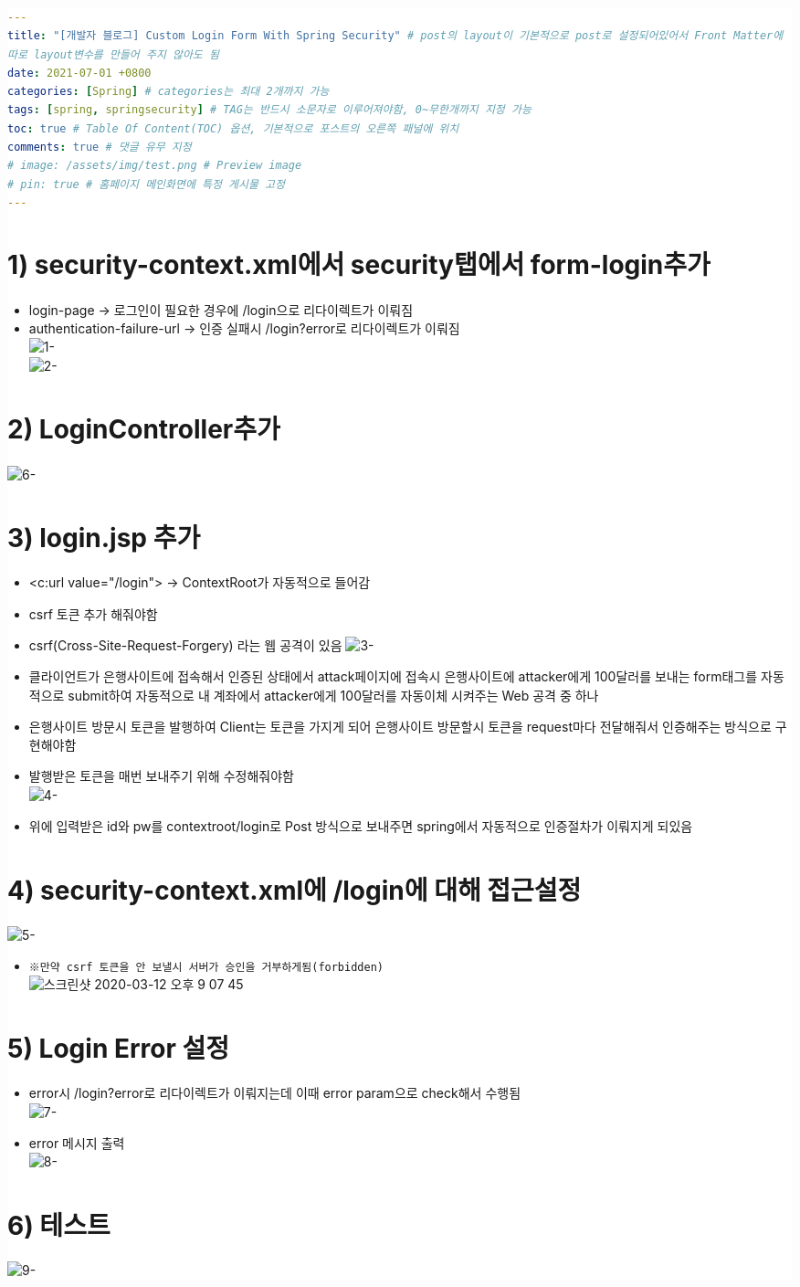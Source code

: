 ```yaml
---
title: "[개발자 블로그] Custom Login Form With Spring Security" # post의 layout이 기본적으로 post로 설정되어있어서 Front Matter에 따로 layout변수를 만들어 주지 않아도 됨
date: 2021-07-01 +0800
categories: [Spring] # categories는 최대 2개까지 가능
tags: [spring, springsecurity] # TAG는 반드시 소문자로 이루어져야함, 0~무한개까지 지정 가능
toc: true # Table Of Content(TOC) 옵션, 기본적으로 포스트의 오른쪽 패널에 위치
comments: true # 댓글 유무 지정
# image: /assets/img/test.png # Preview image
# pin: true # 홈페이지 메인화면에 특정 게시물 고정
---
```


# 1) security-context.xml에서 security탭에서 form-login추가
- login-page -> 로그인이 필요한 경우에 /login으로 리다이렉트가 이뤄짐
- authentication-failure-url -> 인증 실패시 /login?error로 리다이렉트가 이뤄짐<br>
<img width="844" alt="1-" src="https://user-images.githubusercontent.com/44339530/76519816-0a18cb80-64a5-11ea-999c-bc121d003291.png"><br>
<img width="844" alt="2-" src="https://user-images.githubusercontent.com/44339530/76519825-0f761600-64a5-11ea-8350-356bd02f3b58.png"><br>

# 2) LoginController추가
<img width="844" alt="6-" src="https://user-images.githubusercontent.com/44339530/76519831-11d87000-64a5-11ea-9a07-17ad9f169d28.png"><br>

# 3) login.jsp 추가
- &lt;c:url value="/login"&gt; -> ContextRoot가 자동적으로 들어감
- csrf 토큰 추가 해줘야함
- csrf(Cross-Site-Request-Forgery) 라는 웹 공격이 있음
<img width="844" alt="3-" src="https://user-images.githubusercontent.com/44339530/76519826-100eac80-64a5-11ea-9a9d-4df103fce276.png"><br>

- 클라이언트가 은행사이트에 접속해서 인증된 상태에서 attack페이지에 접속시 은행사이트에 attacker에게 100달러를 보내는 form태그를 자동적으로 submit하여 자동적으로 내 계좌에서 attacker에게 100달러를 자동이체 시켜주는 Web 공격 중 하나
- 은행사이트 방문시 토큰을 발행하여 Client는 토큰을 가지게 되어 은행사이트 방문할시 토큰을 request마다 전달해줘서 인증해주는 방식으로 구현해야함
- 발행받은 토큰을 매번 보내주기 위해 수정해줘야함<br>
<img width="844" alt="4-" src="https://user-images.githubusercontent.com/44339530/76519828-10a74300-64a5-11ea-93bb-c8ee89c707ad.png"><br>

- 위에 입력받은 id와 pw를 contextroot/login로 Post 방식으로 보내주면 spring에서 자동적으로 인증절차가 이뤄지게 되있음

# 4) security-context.xml에 /login에 대해 접근설정
<img width="844" alt="5-" src="https://user-images.githubusercontent.com/44339530/76519830-113fd980-64a5-11ea-913c-162e408f5453.png"><br>

- `※만약 csrf 토큰을 안 보낼시 서버가 승인을 거부하게됨(forbidden)`<br>
<img width="421" alt="스크린샷 2020-03-12 오후 9 07 45" src="https://user-images.githubusercontent.com/44339530/76520076-8ca18b00-64a5-11ea-8116-0807b2436b8f.png"><br>

# 5) Login Error 설정
- error시 /login?error로 리다이렉트가 이뤄지는데 이때 error param으로 check해서 수행됨<br>
<img width="844" alt="7-" src="https://user-images.githubusercontent.com/44339530/76519832-11d87000-64a5-11ea-90ff-ff5d10100d41.png"><br>

- error 메시지 출력<br>
<img width="844" alt="8-" src="https://user-images.githubusercontent.com/44339530/76519834-12710680-64a5-11ea-8132-f07ecb2f9594.png"><br>

# 6) 테스트
<img width="844" alt="9-" src="https://user-images.githubusercontent.com/44339530/76519840-13099d00-64a5-11ea-9824-760cf646219f.png"><br>